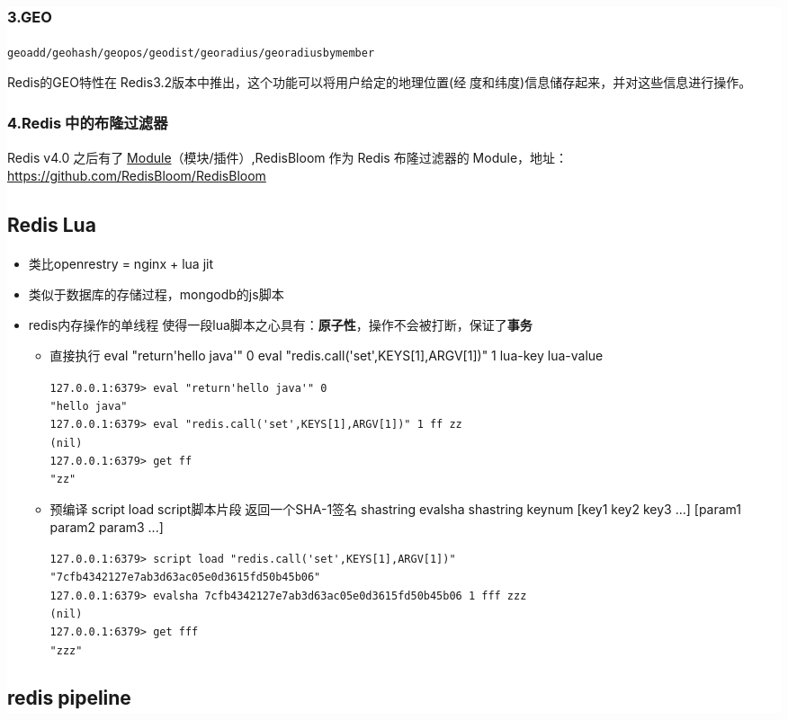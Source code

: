 

### 3.GEO

```
geoadd/geohash/geopos/geodist/georadius/georadiusbymember
```

Redis的GEO特性在 Redis3.2版本中推出，这个功能可以将用户给定的地理位置(经 度和纬度)信息储存起来，并对这些信息进行操作。



### 4.Redis 中的布隆过滤器

Redis v4.0 之后有了 [Module](https://redis.io/modules)（模块/插件）,RedisBloom 作为 Redis 布隆过滤器的 Module，地址：https://github.com/RedisBloom/RedisBloom 



## Redis Lua

* 类比openrestry = nginx + lua jit 

* 类似于数据库的存储过程，mongodb的js脚本

* redis内存操作的单线程 使得一段lua脚本之心具有：**原子性**，操作不会被打断，保证了**事务**

  * 直接执行
    eval "return'hello java'" 0
    eval "redis.call('set',KEYS[1],ARGV[1])" 1 lua-key lua-value

    ```
    127.0.0.1:6379> eval "return'hello java'" 0
    "hello java"
    127.0.0.1:6379> eval "redis.call('set',KEYS[1],ARGV[1])" 1 ff zz
    (nil)
    127.0.0.1:6379> get ff
    "zz"
    ```

    

  * 预编译
    script load script脚本片段
    返回一个SHA-1签名 shastring
    evalsha shastring keynum [key1 key2 key3 ...] [param1 param2 param3 ...]

    ```
    127.0.0.1:6379> script load "redis.call('set',KEYS[1],ARGV[1])"
    "7cfb4342127e7ab3d63ac05e0d3615fd50b45b06"
    127.0.0.1:6379> evalsha 7cfb4342127e7ab3d63ac05e0d3615fd50b45b06 1 fff zzz
    (nil)
    127.0.0.1:6379> get fff
    "zzz"
    ```




## redis pipeline
